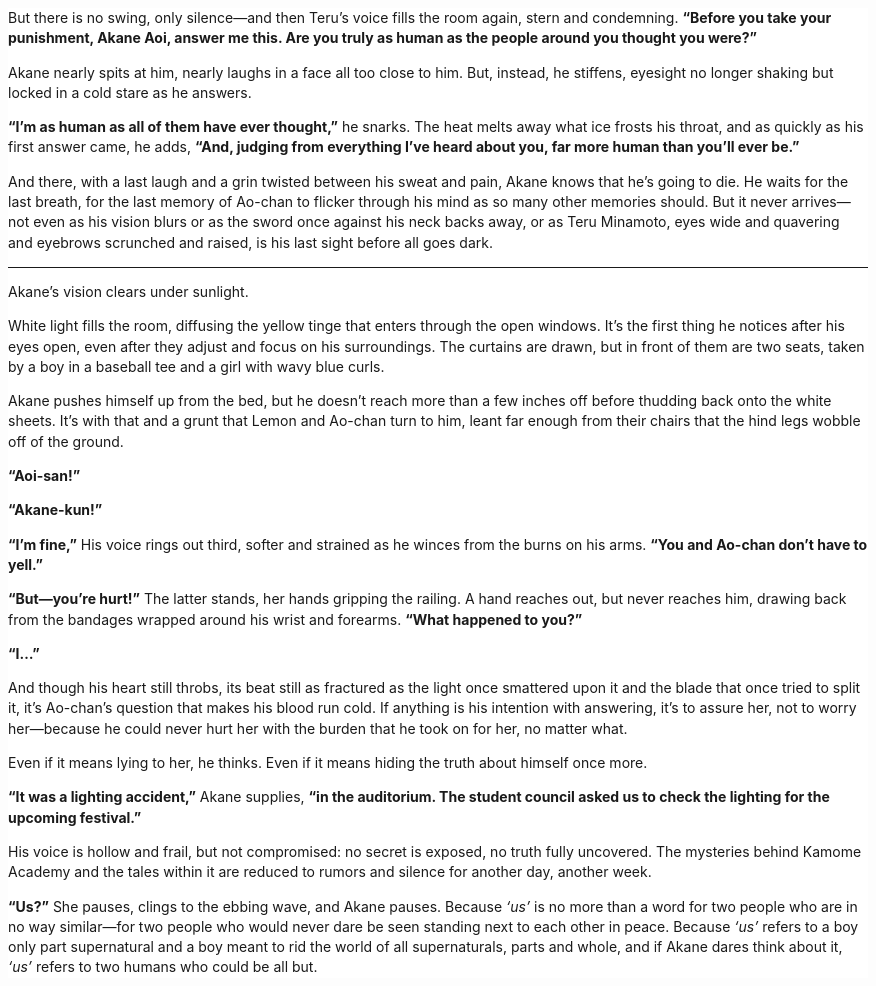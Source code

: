 But there is no swing, only silence—and then Teru’s voice fills the room again, stern and condemning. **“Before you take your punishment, Akane Aoi, answer me this. Are you truly as human as the people around you thought you were?”**

Akane nearly spits at him, nearly laughs in a face all too close to him. But, instead, he stiffens, eyesight no longer shaking but locked in a cold stare as he answers.

**“I’m as human as all of them have ever thought,”** he snarks. The heat melts away what ice frosts his throat, and as quickly as his first answer came, he adds, **“And, judging from everything I’ve heard about you, far more human than you’ll ever be.”**

And there, with a last laugh and a grin twisted between his sweat and pain, Akane knows that he’s going to die. He waits for the last breath, for the last memory of Ao-chan to flicker through his mind as so many other memories should. But it never arrives—not even as his vision blurs or as the sword once against his neck backs away, or as Teru Minamoto, eyes wide and quavering and eyebrows scrunched and raised, is his last sight before all goes dark.

---

Akane’s vision clears under sunlight.

White light fills the room, diffusing the yellow tinge that enters through the open windows. It’s the first thing he notices after his eyes open, even after they adjust and focus on his surroundings. The curtains are drawn, but in front of them are two seats, taken by a boy in a baseball tee and a girl with wavy blue curls.

Akane pushes himself up from the bed, but he doesn’t reach more than a few inches off before thudding back onto the white sheets. It’s with that and a grunt that Lemon and Ao-chan turn to him, leant far enough from their chairs that the hind legs wobble off of the ground.

**“Aoi-san!”**

**“Akane-kun!”**

**“I’m fine,”** His voice rings out third, softer and strained as he winces from the burns on his arms. **“You and Ao-chan don’t have to yell.”**

**“But—you’re hurt!”** The latter stands, her hands gripping the railing. A hand reaches out, but never reaches him, drawing back from the bandages wrapped around his wrist and forearms. **“What happened to you?”**

**“I…”**

And though his heart still throbs, its beat still as fractured as the light once smattered upon it and the blade that once tried to split it, it’s Ao-chan’s question that makes his blood run cold. If anything is his intention with answering, it’s to assure her, not to worry her—because he could never hurt her with the burden that he took on for her, no matter what.

Even if it means lying to her, he thinks. Even if it means hiding the truth about himself once more.

**“It was a lighting accident,”** Akane supplies, **“in the auditorium. The student council asked us to check the lighting for the upcoming festival.”**

His voice is hollow and frail, but not compromised: no secret is exposed, no truth fully uncovered. The mysteries behind Kamome Academy and the tales within it are reduced to rumors and silence for another day, another week.

**“Us?”** She pauses, clings to the ebbing wave, and Akane pauses. Because _‘us’_ is no more than a word for two people who are in no way similar—for two people who would never dare be seen standing next to each other in peace. Because _‘us’_ refers to a boy only part supernatural and a boy meant to rid the world of all supernaturals, parts and whole, and if Akane dares think about it, _‘us’_ refers to two humans who could be all but.
